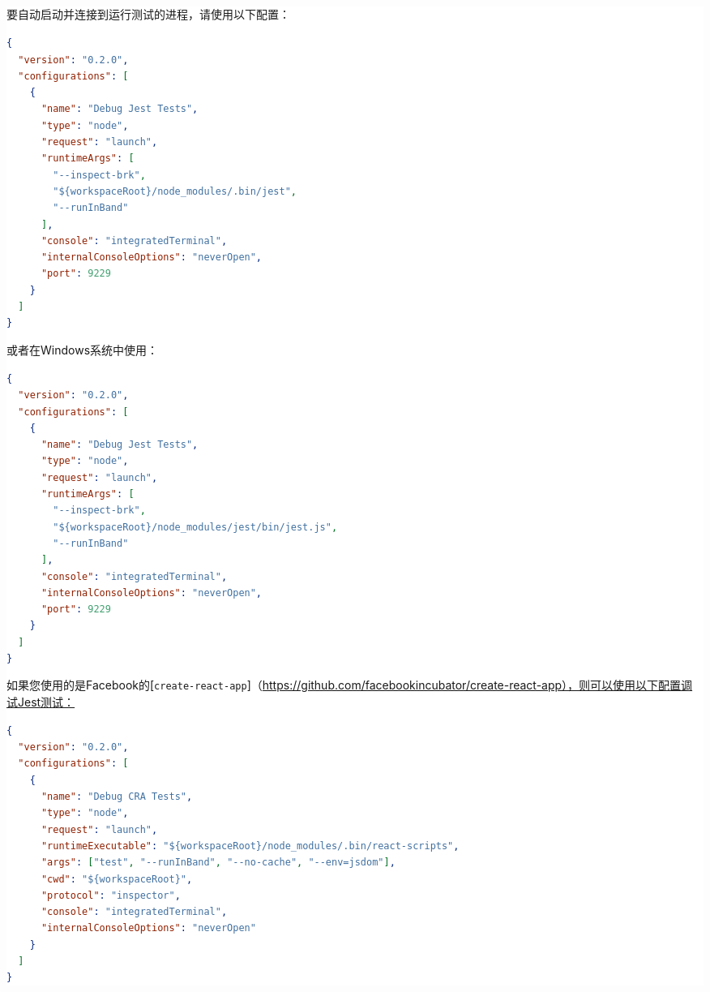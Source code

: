 要自动启动并连接到运行测试的进程，请使用以下配置：

```json
{
  "version": "0.2.0",
  "configurations": [
    {
      "name": "Debug Jest Tests",
      "type": "node",
      "request": "launch",
      "runtimeArgs": [
        "--inspect-brk",
        "${workspaceRoot}/node_modules/.bin/jest",
        "--runInBand"
      ],
      "console": "integratedTerminal",
      "internalConsoleOptions": "neverOpen",
      "port": 9229
    }
  ]
}
```

或者在Windows系统中使用：

```json
{
  "version": "0.2.0",
  "configurations": [
    {
      "name": "Debug Jest Tests",
      "type": "node",
      "request": "launch",
      "runtimeArgs": [
        "--inspect-brk",
        "${workspaceRoot}/node_modules/jest/bin/jest.js",
        "--runInBand"
      ],
      "console": "integratedTerminal",
      "internalConsoleOptions": "neverOpen",
      "port": 9229
    }
  ]
}
```

如果您使用的是Facebook的[`create-react-app`]（https://github.com/facebookincubator/create-react-app），则可以使用以下配置调试Jest测试：

```json
{
  "version": "0.2.0",
  "configurations": [
    {
      "name": "Debug CRA Tests",
      "type": "node",
      "request": "launch",
      "runtimeExecutable": "${workspaceRoot}/node_modules/.bin/react-scripts",
      "args": ["test", "--runInBand", "--no-cache", "--env=jsdom"],
      "cwd": "${workspaceRoot}",
      "protocol": "inspector",
      "console": "integratedTerminal",
      "internalConsoleOptions": "neverOpen"
    }
  ]
}
```